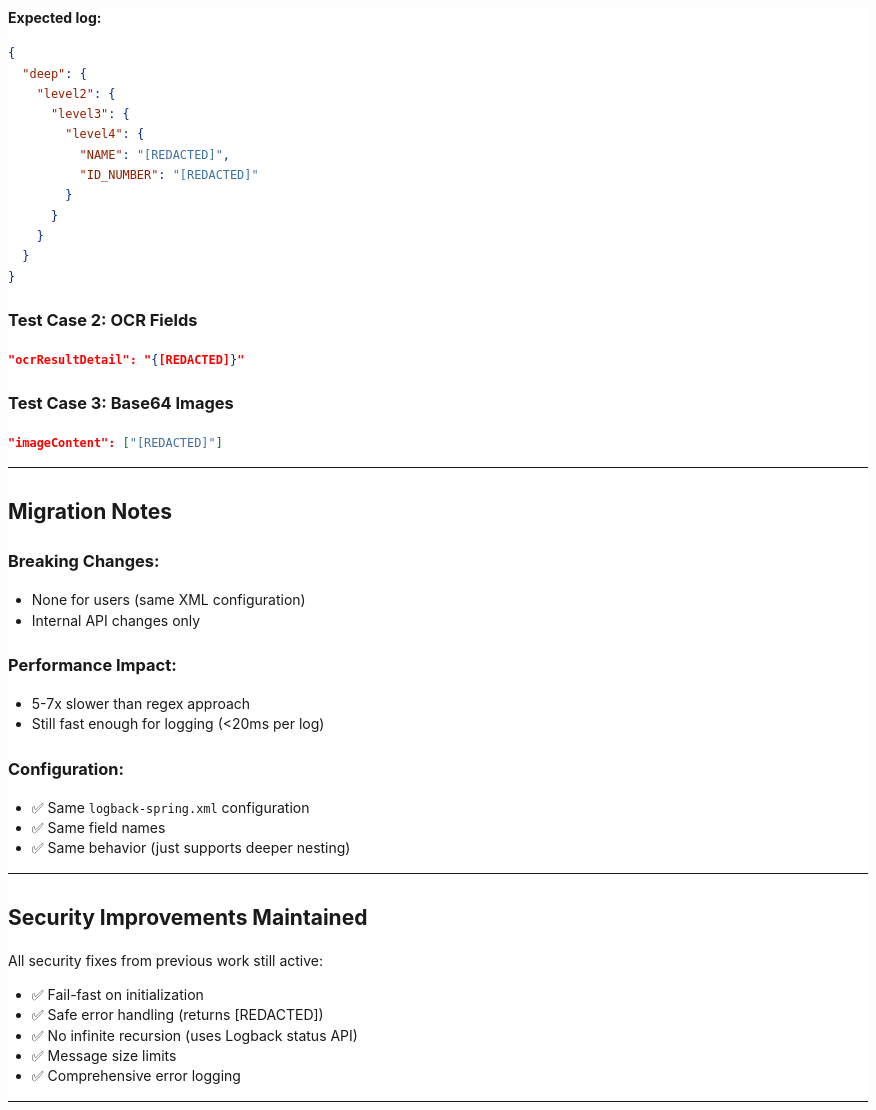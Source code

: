 **Expected log:**
```json
{
  "deep": {
    "level2": {
      "level3": {
        "level4": {
          "NAME": "[REDACTED]",
          "ID_NUMBER": "[REDACTED]"
        }
      }
    }
  }
}
```

### Test Case 2: OCR Fields

```json
"ocrResultDetail": "{[REDACTED]}"
```

### Test Case 3: Base64 Images

```json
"imageContent": ["[REDACTED]"]
```

---

## Migration Notes

### Breaking Changes:
- None for users (same XML configuration)
- Internal API changes only

### Performance Impact:
- 5-7x slower than regex approach
- Still fast enough for logging (<20ms per log)

### Configuration:
- ✅ Same `logback-spring.xml` configuration
- ✅ Same field names
- ✅ Same behavior (just supports deeper nesting)

---

## Security Improvements Maintained

All security fixes from previous work still active:
- ✅ Fail-fast on initialization
- ✅ Safe error handling (returns [REDACTED])
- ✅ No infinite recursion (uses Logback status API)
- ✅ Message size limits
- ✅ Comprehensive error logging

---
